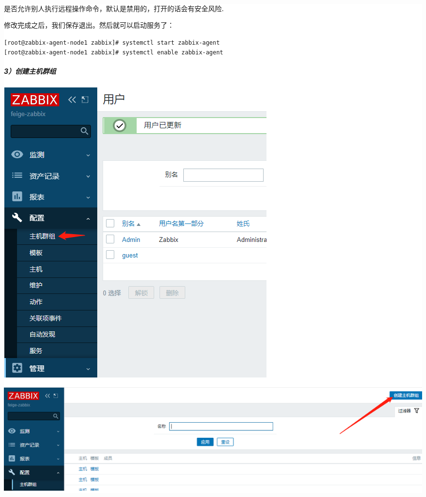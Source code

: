 

是否允许别人执行远程操作命令，默认是禁用的，打开的话会有安全风险.



修改完成之后，我们保存退出。然后就可以启动服务了：



```plain
[root@zabbix-agent-node1 zabbix]# systemctl start zabbix-agent
[root@zabbix-agent-node1 zabbix]# systemctl enable zabbix-agent
```



##### 3）创建主机群组



![img](assets/01-企业级Zabbix监控平台/1683161486900-fe897df6-479c-4b0c-a044-214e68c70a22.png)



![img](assets/01-企业级Zabbix监控平台/1683161487277-5fc30471-d368-4a1e-aab7-cb5566b9550b.png)
